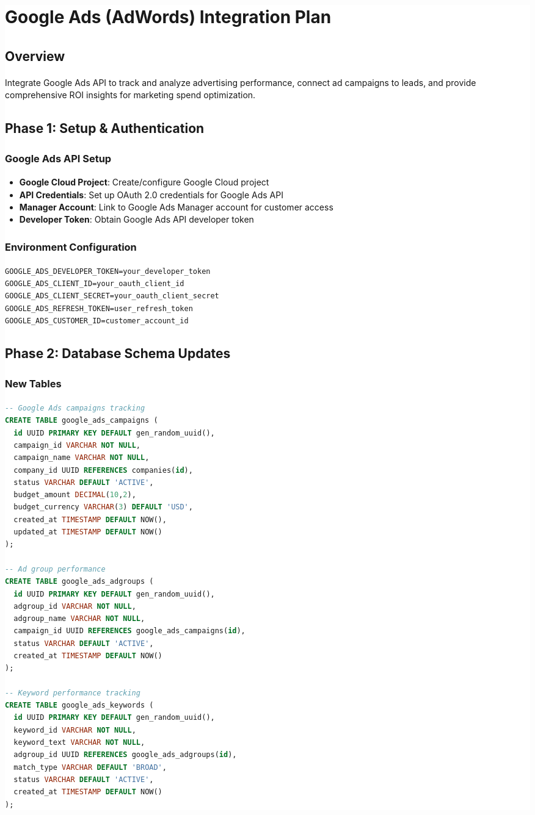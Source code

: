 # Google Ads (AdWords) Integration Plan

## Overview
Integrate Google Ads API to track and analyze advertising performance, connect ad campaigns to leads, and provide comprehensive ROI insights for marketing spend optimization.

## Phase 1: Setup & Authentication

### Google Ads API Setup
- **Google Cloud Project**: Create/configure Google Cloud project
- **API Credentials**: Set up OAuth 2.0 credentials for Google Ads API
- **Manager Account**: Link to Google Ads Manager account for customer access
- **Developer Token**: Obtain Google Ads API developer token

### Environment Configuration
```env
GOOGLE_ADS_DEVELOPER_TOKEN=your_developer_token
GOOGLE_ADS_CLIENT_ID=your_oauth_client_id
GOOGLE_ADS_CLIENT_SECRET=your_oauth_client_secret
GOOGLE_ADS_REFRESH_TOKEN=user_refresh_token
GOOGLE_ADS_CUSTOMER_ID=customer_account_id
```

## Phase 2: Database Schema Updates

### New Tables
```sql
-- Google Ads campaigns tracking
CREATE TABLE google_ads_campaigns (
  id UUID PRIMARY KEY DEFAULT gen_random_uuid(),
  campaign_id VARCHAR NOT NULL,
  campaign_name VARCHAR NOT NULL,
  company_id UUID REFERENCES companies(id),
  status VARCHAR DEFAULT 'ACTIVE',
  budget_amount DECIMAL(10,2),
  budget_currency VARCHAR(3) DEFAULT 'USD',
  created_at TIMESTAMP DEFAULT NOW(),
  updated_at TIMESTAMP DEFAULT NOW()
);

-- Ad group performance
CREATE TABLE google_ads_adgroups (
  id UUID PRIMARY KEY DEFAULT gen_random_uuid(),
  adgroup_id VARCHAR NOT NULL,
  adgroup_name VARCHAR NOT NULL,
  campaign_id UUID REFERENCES google_ads_campaigns(id),
  status VARCHAR DEFAULT 'ACTIVE',
  created_at TIMESTAMP DEFAULT NOW()
);

-- Keyword performance tracking
CREATE TABLE google_ads_keywords (
  id UUID PRIMARY KEY DEFAULT gen_random_uuid(),
  keyword_id VARCHAR NOT NULL,
  keyword_text VARCHAR NOT NULL,
  adgroup_id UUID REFERENCES google_ads_adgroups(id),
  match_type VARCHAR DEFAULT 'BROAD',
  status VARCHAR DEFAULT 'ACTIVE',
  created_at TIMESTAMP DEFAULT NOW()
);
```